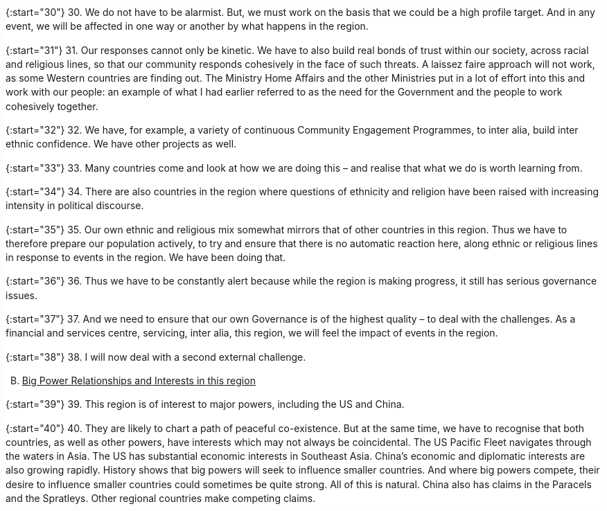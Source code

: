 
{:start="30"}
30. We do not have to be alarmist. But, we must work on the basis that we could be a high profile target. And in any event, we will be affected in one way or another by what happens in the region.


{:start="31"}
31. Our responses cannot only be kinetic. We have to also build real bonds of trust within our society, across racial and religious lines, so that our community responds cohesively in the face of such threats. A laissez faire approach will not work, as some Western countries are finding out. The Ministry Home Affairs and the other Ministries put in a lot of effort into this and work with our people: an example of what I had earlier referred to as the need for the Government and the people to work cohesively together.


{:start="32"}
32. We have, for example, a variety of continuous Community Engagement Programmes, to inter alia, build inter ethnic confidence. We have other projects as well.


{:start="33"}
33. Many countries come and look at how we are doing this – and realise that what we do is worth learning from.


{:start="34"}
34. There are also countries in the region where questions of ethnicity and religion have been raised with increasing intensity in political discourse.


{:start="35"}
35. Our own ethnic and religious mix somewhat mirrors that of other countries in this region. Thus we have to therefore prepare our population actively, to try and ensure that there is no automatic reaction here, along ethnic or religious lines in response to events in the region. We have been doing that.


{:start="36"}
36. Thus we have to be constantly alert because while the region is making progress, it still has serious governance issues.


{:start="37"}
37. And we need to ensure that our own Governance is of the highest quality – to deal with the challenges. As a financial and services centre, servicing, inter alia, this region, we will feel the impact of events in the region.


{:start="38"}
38. I will now deal with a second external challenge.

<ol start="2" style="list-style-type: upper-alpha">
<li><u>Big Power Relationships and Interests in this region</u></li>
</ol>


{:start="39"}
39. This region is of interest to major powers, including the US and China.


{:start="40"}
40. They are likely to chart a path of peaceful co-existence. But at the same time, we have to recognise that both countries, as well as other powers, have interests which may not always be coincidental. The US Pacific Fleet navigates through the waters in Asia. The US has substantial economic interests in Southeast Asia. China’s economic and diplomatic interests are also growing rapidly. History shows that big powers will seek to influence smaller countries. And where big powers compete, their desire to influence smaller countries could sometimes be quite strong. All of this is natural.  China also has claims in the Paracels and the Spratleys. Other regional countries make competing claims.
